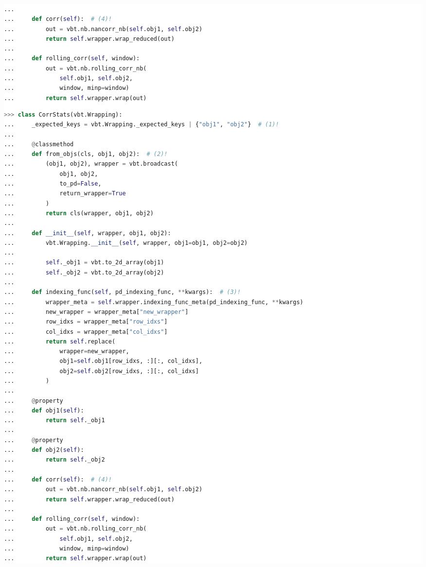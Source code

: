 ```python
...
...     def corr(self):  # (4)!
...         out = vbt.nb.nancorr_nb(self.obj1, self.obj2)
...         return self.wrapper.wrap_reduced(out)
...
...     def rolling_corr(self, window):
...         out = vbt.nb.rolling_corr_nb(
...             self.obj1, self.obj2, 
...             window, minp=window)
...         return self.wrapper.wrap(out)
```

```python
>>> class CorrStats(vbt.Wrapping):
...     _expected_keys = vbt.Wrapping._expected_keys | {"obj1", "obj2"}  # (1)!
...
...     @classmethod
...     def from_objs(cls, obj1, obj2):  # (2)!
...         (obj1, obj2), wrapper = vbt.broadcast(
...             obj1, obj2, 
...             to_pd=False,
...             return_wrapper=True
...         )
...         return cls(wrapper, obj1, obj2)
...
...     def __init__(self, wrapper, obj1, obj2):
...         vbt.Wrapping.__init__(self, wrapper, obj1=obj1, obj2=obj2)
...
...         self._obj1 = vbt.to_2d_array(obj1)
...         self._obj2 = vbt.to_2d_array(obj2)
...
...     def indexing_func(self, pd_indexing_func, **kwargs):  # (3)!
...         wrapper_meta = self.wrapper.indexing_func_meta(pd_indexing_func, **kwargs)
...         new_wrapper = wrapper_meta["new_wrapper"]
...         row_idxs = wrapper_meta["row_idxs"]
...         col_idxs = wrapper_meta["col_idxs"]
...         return self.replace(
...             wrapper=new_wrapper,
...             obj1=self.obj1[row_idxs, :][:, col_idxs],
...             obj2=self.obj2[row_idxs, :][:, col_idxs]
...         )
...
...     @property
...     def obj1(self):
...         return self._obj1
...
...     @property
...     def obj2(self):
...         return self._obj2
...
...     def corr(self):  # (4)!
...         out = vbt.nb.nancorr_nb(self.obj1, self.obj2)
...         return self.wrapper.wrap_reduced(out)
...
...     def rolling_corr(self, window):
...         out = vbt.nb.rolling_corr_nb(
...             self.obj1, self.obj2, 
...             window, minp=window)
...         return self.wrapper.wrap(out)
```
